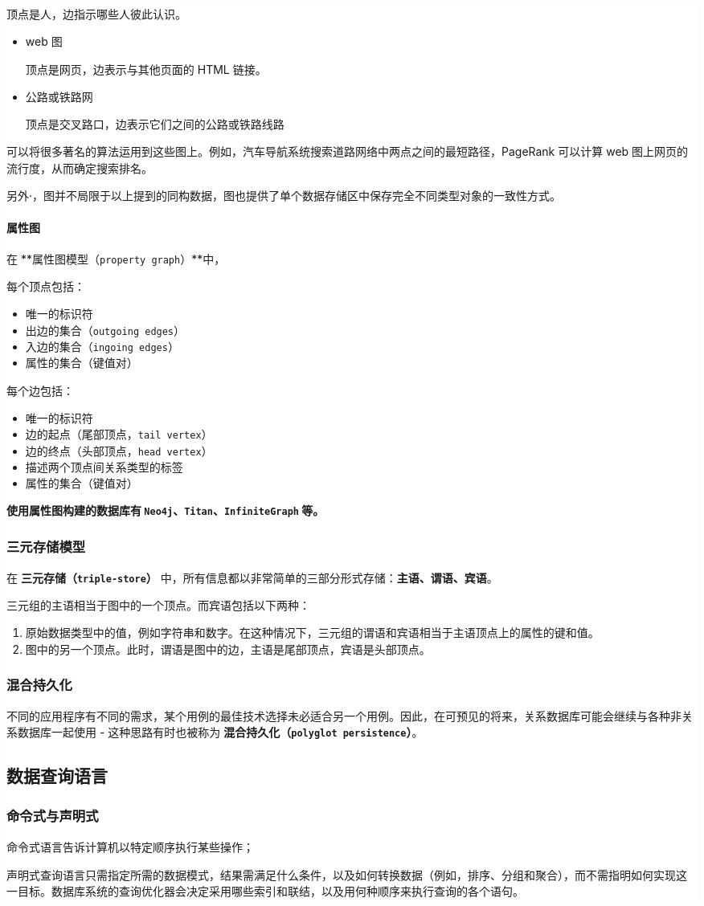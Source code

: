   顶点是人，边指示哪些人彼此认识。

* web 图

  顶点是网页，边表示与其他页面的 HTML 链接。

* 公路或铁路网

  顶点是交叉路口，边表示它们之间的公路或铁路线路

可以将很多著名的算法运用到这些图上。例如，汽车导航系统搜索道路网络中两点之间的最短路径，PageRank 可以计算 web  图上网页的流行度，从而确定搜索排名。

另外·，图并不局限于以上提到的同构数据，图也提供了单个数据存储区中保存完全不同类型对象的一致性方式。

#### 属性图

在 **属性图模型（`property graph`）**中，

每个顶点包括：

* 唯一的标识符
* 出边的集合（`outgoing edges`）
* 入边的集合（`ingoing edges`）
* 属性的集合（键值对）

每个边包括：

* 唯一的标识符
* 边的起点（尾部顶点，`tail vertex`）
* 边的终点（头部顶点，`head vertex`）
* 描述两个顶点间关系类型的标签
* 属性的集合（键值对）

**使用属性图构建的数据库有 `Neo4j`、`Titan`、`InfiniteGraph` 等。**

### 三元存储模型

在 **三元存储（`triple-store`）** 中，所有信息都以非常简单的三部分形式存储：**主语、谓语、宾语**。

三元组的主语相当于图中的一个顶点。而宾语包括以下两种：

1. 原始数据类型中的值，例如字符串和数字。在这种情况下，三元组的谓语和宾语相当于主语顶点上的属性的键和值。
2. 图中的另一个顶点。此时，谓语是图中的边，主语是尾部顶点，宾语是头部顶点。

### 混合持久化

不同的应用程序有不同的需求，某个用例的最佳技术选择未必适合另一个用例。因此，在可预见的将来，关系数据库可能会继续与各种非关系数据库一起使用 - 这种思路有时也被称为 **混合持久化（`polyglot persistence`）**。

## 数据查询语言

### 命令式与声明式

命令式语言告诉计算机以特定顺序执行某些操作；

声明式查询语言只需指定所需的数据模式，结果需满足什么条件，以及如何转换数据（例如，排序、分组和聚合），而不需指明如何实现这一目标。数据库系统的查询优化器会决定采用哪些索引和联结，以及用何种顺序来执行查询的各个语句。
